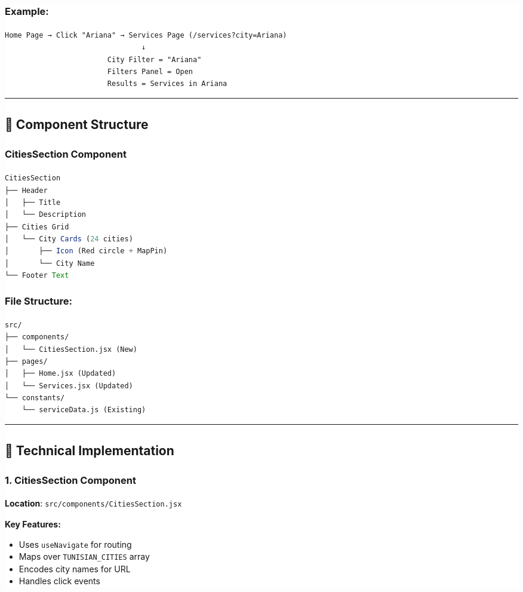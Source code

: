 ### Example:
```
Home Page → Click "Ariana" → Services Page (/services?city=Ariana)
                                ↓
                        City Filter = "Ariana"
                        Filters Panel = Open
                        Results = Services in Ariana
```

---

## 🎨 Component Structure

### CitiesSection Component
```jsx
CitiesSection
├── Header
│   ├── Title
│   └── Description
├── Cities Grid
│   └── City Cards (24 cities)
│       ├── Icon (Red circle + MapPin)
│       └── City Name
└── Footer Text
```

### File Structure:
```
src/
├── components/
│   └── CitiesSection.jsx (New)
├── pages/
│   ├── Home.jsx (Updated)
│   └── Services.jsx (Updated)
└── constants/
    └── serviceData.js (Existing)
```

---

## 🔧 Technical Implementation

### 1. CitiesSection Component
**Location**: `src/components/CitiesSection.jsx`

**Key Features:**
- Uses `useNavigate` for routing
- Maps over `TUNISIAN_CITIES` array
- Encodes city names for URL
- Handles click events

